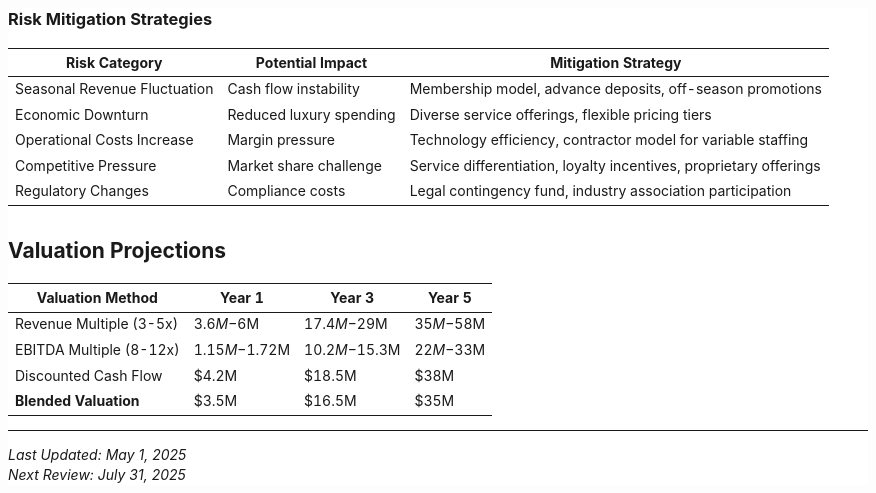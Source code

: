 ### Risk Mitigation Strategies

| Risk Category | Potential Impact | Mitigation Strategy |
|---------------|------------------|---------------------|
| Seasonal Revenue Fluctuation | Cash flow instability | Membership model, advance deposits, off-season promotions |
| Economic Downturn | Reduced luxury spending | Diverse service offerings, flexible pricing tiers |
| Operational Costs Increase | Margin pressure | Technology efficiency, contractor model for variable staffing |
| Competitive Pressure | Market share challenge | Service differentiation, loyalty incentives, proprietary offerings |
| Regulatory Changes | Compliance costs | Legal contingency fund, industry association participation |

## Valuation Projections

| Valuation Method | Year 1 | Year 3 | Year 5 |
|------------------|--------|--------|--------|
| Revenue Multiple (3-5x) | $3.6M-$6M | $17.4M-$29M | $35M-$58M |
| EBITDA Multiple (8-12x) | $1.15M-$1.72M | $10.2M-$15.3M | $22M-$33M |
| Discounted Cash Flow | $4.2M | $18.5M | $38M |
| **Blended Valuation** | $3.5M | $16.5M | $35M |

---

*Last Updated: May 1, 2025*  
*Next Review: July 31, 2025* 